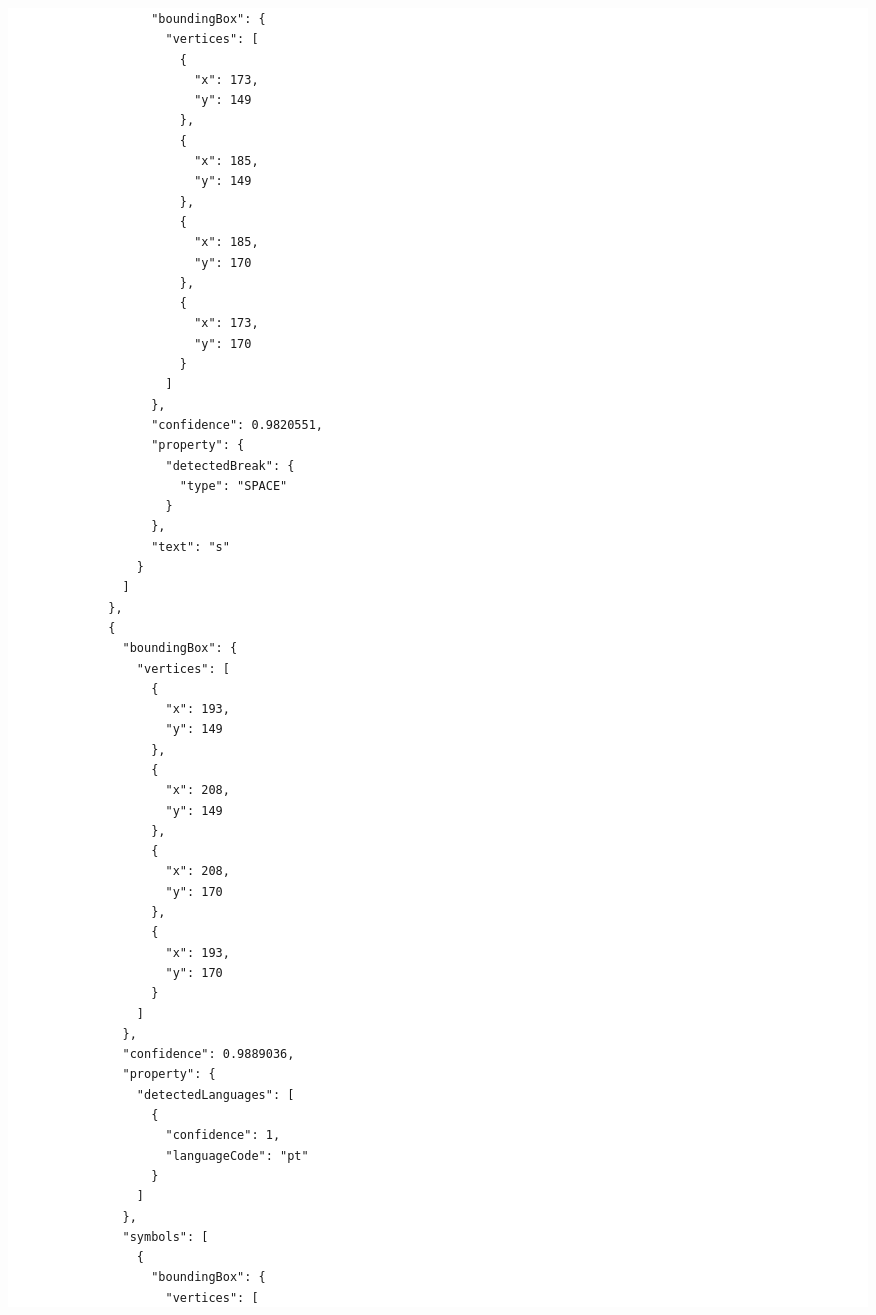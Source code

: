                         "boundingBox": {
                          "vertices": [
                            {
                              "x": 173,
                              "y": 149
                            },
                            {
                              "x": 185,
                              "y": 149
                            },
                            {
                              "x": 185,
                              "y": 170
                            },
                            {
                              "x": 173,
                              "y": 170
                            }
                          ]
                        },
                        "confidence": 0.9820551,
                        "property": {
                          "detectedBreak": {
                            "type": "SPACE"
                          }
                        },
                        "text": "s"
                      }
                    ]
                  },
                  {
                    "boundingBox": {
                      "vertices": [
                        {
                          "x": 193,
                          "y": 149
                        },
                        {
                          "x": 208,
                          "y": 149
                        },
                        {
                          "x": 208,
                          "y": 170
                        },
                        {
                          "x": 193,
                          "y": 170
                        }
                      ]
                    },
                    "confidence": 0.9889036,
                    "property": {
                      "detectedLanguages": [
                        {
                          "confidence": 1,
                          "languageCode": "pt"
                        }
                      ]
                    },
                    "symbols": [
                      {
                        "boundingBox": {
                          "vertices": [